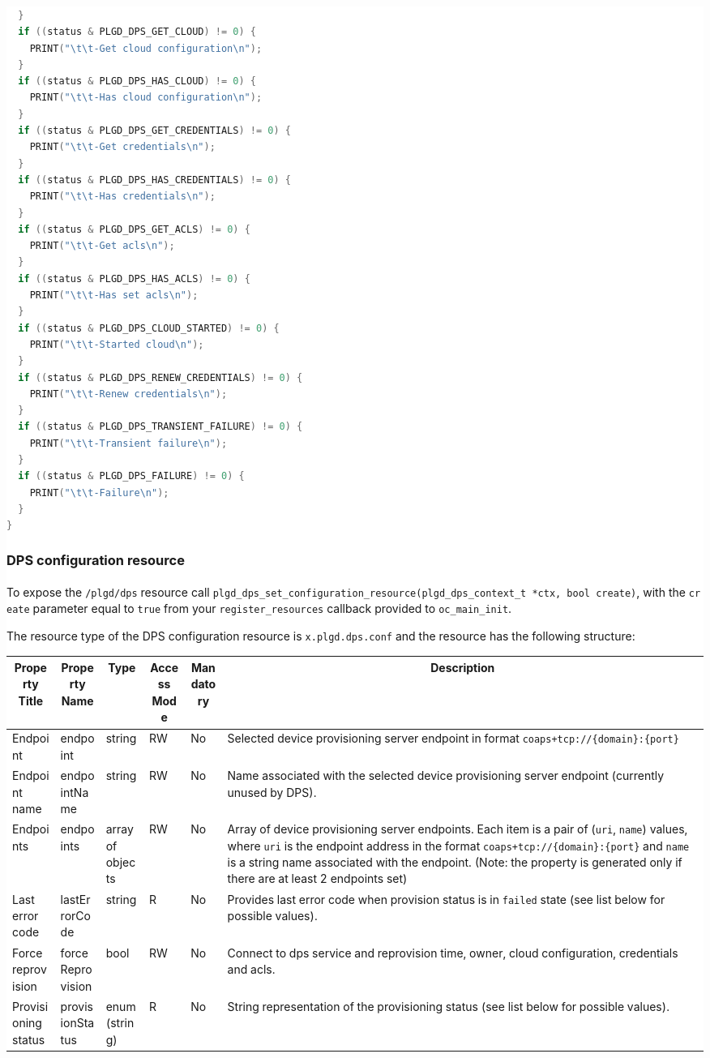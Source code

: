 ```C
  }
  if ((status & PLGD_DPS_GET_CLOUD) != 0) {
    PRINT("\t\t-Get cloud configuration\n");
  }
  if ((status & PLGD_DPS_HAS_CLOUD) != 0) {
    PRINT("\t\t-Has cloud configuration\n");
  }
  if ((status & PLGD_DPS_GET_CREDENTIALS) != 0) {
    PRINT("\t\t-Get credentials\n");
  }
  if ((status & PLGD_DPS_HAS_CREDENTIALS) != 0) {
    PRINT("\t\t-Has credentials\n");
  }
  if ((status & PLGD_DPS_GET_ACLS) != 0) {
    PRINT("\t\t-Get acls\n");
  }
  if ((status & PLGD_DPS_HAS_ACLS) != 0) {
    PRINT("\t\t-Has set acls\n");
  }
  if ((status & PLGD_DPS_CLOUD_STARTED) != 0) {
    PRINT("\t\t-Started cloud\n");
  }
  if ((status & PLGD_DPS_RENEW_CREDENTIALS) != 0) {
    PRINT("\t\t-Renew credentials\n");
  }
  if ((status & PLGD_DPS_TRANSIENT_FAILURE) != 0) {
    PRINT("\t\t-Transient failure\n");
  }
  if ((status & PLGD_DPS_FAILURE) != 0) {
    PRINT("\t\t-Failure\n");
  }
}
```

### DPS configuration resource

To expose the `/plgd/dps` resource call `plgd_dps_set_configuration_resource(plgd_dps_context_t *ctx, bool create)`, with the `create` parameter equal to `true` from your `register_resources` callback provided to `oc_main_init`.

The resource type of the DPS configuration resource is `x.plgd.dps.conf` and the resource has the following structure:

| Property Title | Property Name | Type | Access Mode | Mandatory | Description |
| -------------- | ------------- | -----| ----------- | --------- | ----------- |
| Endpoint | endpoint | string | RW | No | Selected device provisioning server endpoint in format `coaps+tcp://{domain}:{port}` |
| Endpoint name | endpointName | string | RW | No | Name associated with the selected device provisioning server endpoint (currently unused by DPS). |
| Endpoints | endpoints | array of objects | RW | No | Array of device provisioning server endpoints. Each item is a pair of (`uri`, `name`) values, where `uri` is the endpoint address in the format `coaps+tcp://{domain}:{port}` and `name` is a string name associated with the endpoint. (Note: the property is generated only if there are at least 2 endpoints set) |
| Last error code | lastErrorCode | string | R | No | Provides last error code when provision status is in `failed` state (see list below for possible values). |
| Force reprovision | forceReprovision | bool | RW | No | Connect to dps service and reprovision time, owner, cloud configuration, credentials and acls. |
| Provisioning status | provisionStatus | enum(string) | R | No | String representation of the provisioning status (see list below for possible values). |
